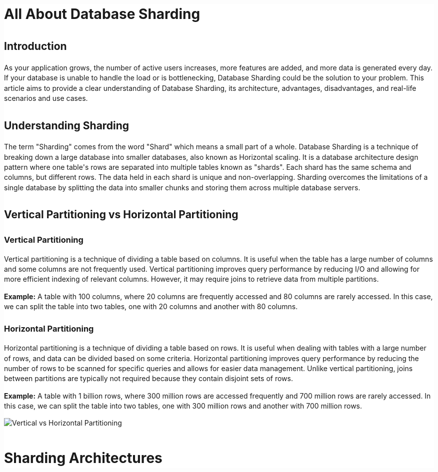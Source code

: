 # All About Database Sharding

## Introduction

As your application grows, the number of active users increases, more features are added, and more data is generated every day. If your database is unable to handle the load or is bottlenecking, Database Sharding could be the solution to your problem. This article aims to provide a clear understanding of Database Sharding, its architecture, advantages, disadvantages, and real-life scenarios and use cases.

## Understanding Sharding

The term "Sharding" comes from the word "Shard" which means a small part of a whole. Database Sharding is a technique of breaking down a large database into smaller databases, also known as Horizontal scaling. It is a database architecture design pattern where one table's rows are separated into multiple tables known as "shards". Each shard has the same schema and columns, but different rows. The data held in each shard is unique and non-overlapping. Sharding overcomes the limitations of a single database by splitting the data into smaller chunks and storing them across multiple database servers.

## Vertical Partitioning vs Horizontal Partitioning

### Vertical Partitioning

Vertical partitioning is a technique of dividing a table based on columns. It is useful when the table has a large number of columns and some columns are not frequently used. Vertical partitioning improves query performance by reducing I/O and allowing for more efficient indexing of relevant columns. However, it may require joins to retrieve data from multiple partitions.

**Example:** A table with 100 columns, where 20 columns are frequently accessed and 80 columns are rarely accessed. In this case, we can split the table into two tables, one with 20 columns and another with 80 columns.

### Horizontal Partitioning

Horizontal partitioning is a technique of dividing a table based on rows. It is useful when dealing with tables with a large number of rows, and data can be divided based on some criteria. Horizontal partitioning improves query performance by reducing the number of rows to be scanned for specific queries and allows for easier data management. Unlike vertical partitioning, joins between partitions are typically not required because they contain disjoint sets of rows.

**Example:** A table with 1 billion rows, where 300 million rows are accessed frequently and 700 million rows are rarely accessed. In this case, we can split the table into two tables, one with 300 million rows and another with 700 million rows.

![Vertical vs Horizontal Partitioning](https://assets.digitalocean.com/articles/understanding_sharding/DB_image_1_cropped.png)

# Sharding Architectures
